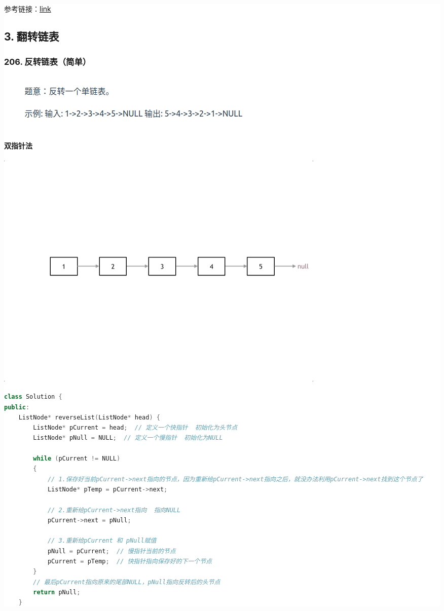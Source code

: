 参考链接：[link](https://leetcode.cn/problems/design-linked-list/solution/by-linken_54-7moa/)





## 3. 翻转链表 

### 206. 反转链表（简单）

![206.1](Leetcode/206.1.png)

#### 双指针法

![206.翻转链表](Leetcode/206.翻转链表.gif)

```c++
class Solution {
public:
    ListNode* reverseList(ListNode* head) {
        ListNode* pCurrent = head;  // 定义一个快指针  初始化为头节点
        ListNode* pNull = NULL;  // 定义一个慢指针  初始化为NULL

        while (pCurrent != NULL)
        {
            // 1.保存好当前pCurrent->next指向的节点，因为重新给pCurrent->next指向之后，就没办法利用pCurrent->next找到这个节点了
            ListNode* pTemp = pCurrent->next;

            // 2.重新给pCurrent->next指向  指向NULL
            pCurrent->next = pNull;

            // 3.重新给pCurrent 和 pNull赋值
            pNull = pCurrent;  // 慢指针当前的节点
            pCurrent = pTemp;  // 快指针指向保存好的下一个节点
        }
        // 最后pCurrent指向原来的尾部NULL，pNull指向反转后的头节点
        return pNull;
    }
```